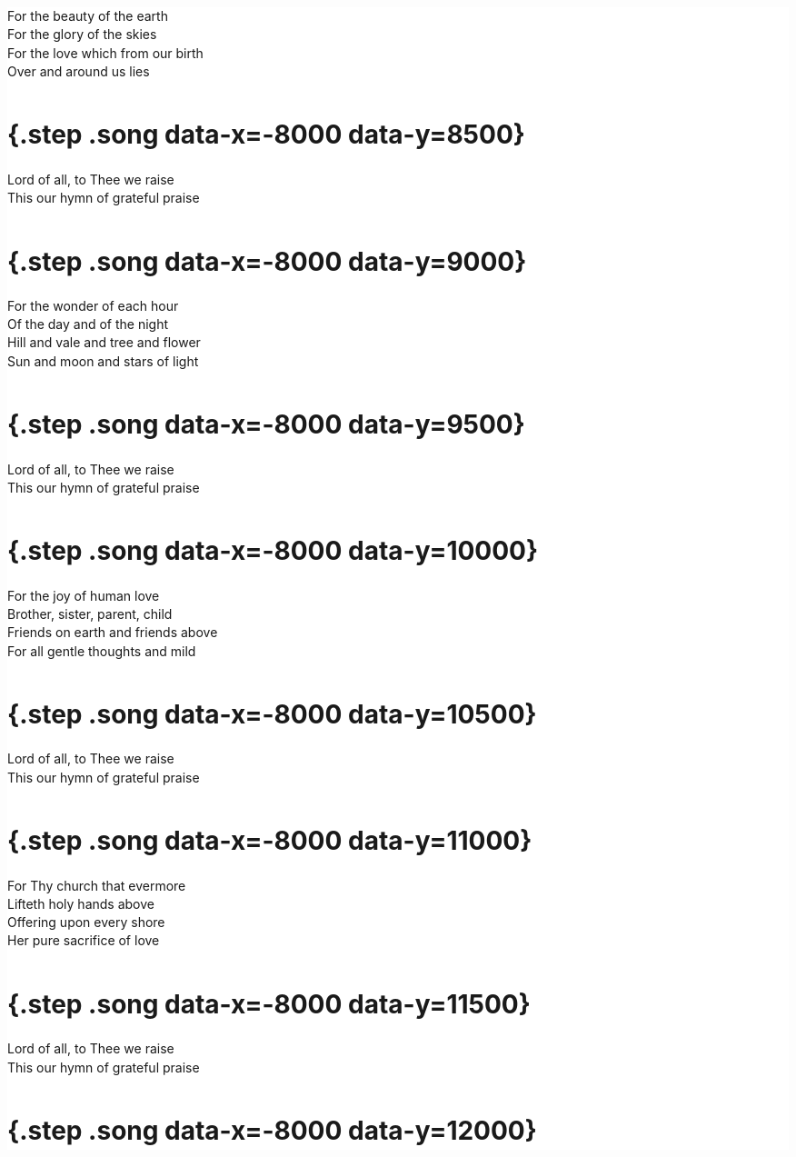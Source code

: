 For the beauty of the earth    
For the glory of the skies   
For the love which from our birth  
Over and around us lies  

# {.step .song data-x=-8000 data-y=8500} 

Lord of all, to Thee we raise  
This our hymn of grateful praise  

# {.step .song data-x=-8000 data-y=9000} 

For the wonder of each hour  
Of the day and of the night  
Hill and vale and tree and flower  
Sun and moon and stars of light  

# {.step .song data-x=-8000 data-y=9500} 

Lord of all, to Thee we raise  
This our hymn of grateful praise   

# {.step .song data-x=-8000 data-y=10000} 

For the joy of human love  
Brother, sister, parent, child  
Friends on earth and friends above  
For all gentle thoughts and mild  

# {.step .song data-x=-8000 data-y=10500} 

Lord of all, to Thee we raise  
This our hymn of grateful praise  

# {.step .song data-x=-8000 data-y=11000} 

For Thy church that evermore  
Lifteth holy hands above  
Offering upon every shore  
Her pure sacrifice of love  

# {.step .song data-x=-8000 data-y=11500} 

Lord of all, to Thee we raise   
This our hymn of grateful praise    

# {.step .song data-x=-8000 data-y=12000} 
